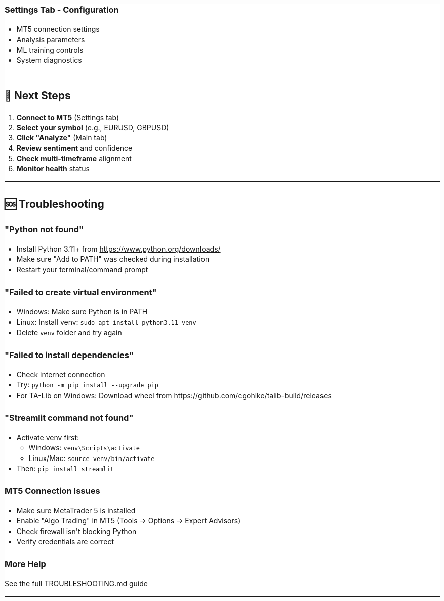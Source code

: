 ### **Settings Tab** - Configuration
- MT5 connection settings
- Analysis parameters
- ML training controls
- System diagnostics

---

## 🎯 Next Steps

1. **Connect to MT5** (Settings tab)
2. **Select your symbol** (e.g., EURUSD, GBPUSD)
3. **Click "Analyze"** (Main tab)
4. **Review sentiment** and confidence
5. **Check multi-timeframe** alignment
6. **Monitor health** status

---

## 🆘 Troubleshooting

### "Python not found"
- Install Python 3.11+ from https://www.python.org/downloads/
- Make sure "Add to PATH" was checked during installation
- Restart your terminal/command prompt

### "Failed to create virtual environment"
- Windows: Make sure Python is in PATH
- Linux: Install venv: `sudo apt install python3.11-venv`
- Delete `venv` folder and try again

### "Failed to install dependencies"
- Check internet connection
- Try: `python -m pip install --upgrade pip`
- For TA-Lib on Windows: Download wheel from https://github.com/cgohlke/talib-build/releases

### "Streamlit command not found"
- Activate venv first:
  - Windows: `venv\Scripts\activate`
  - Linux/Mac: `source venv/bin/activate`
- Then: `pip install streamlit`

### MT5 Connection Issues
- Make sure MetaTrader 5 is installed
- Enable "Algo Trading" in MT5 (Tools → Options → Expert Advisors)
- Check firewall isn't blocking Python
- Verify credentials are correct

### More Help
See the full [TROUBLESHOOTING.md](TROUBLESHOOTING.md) guide

---